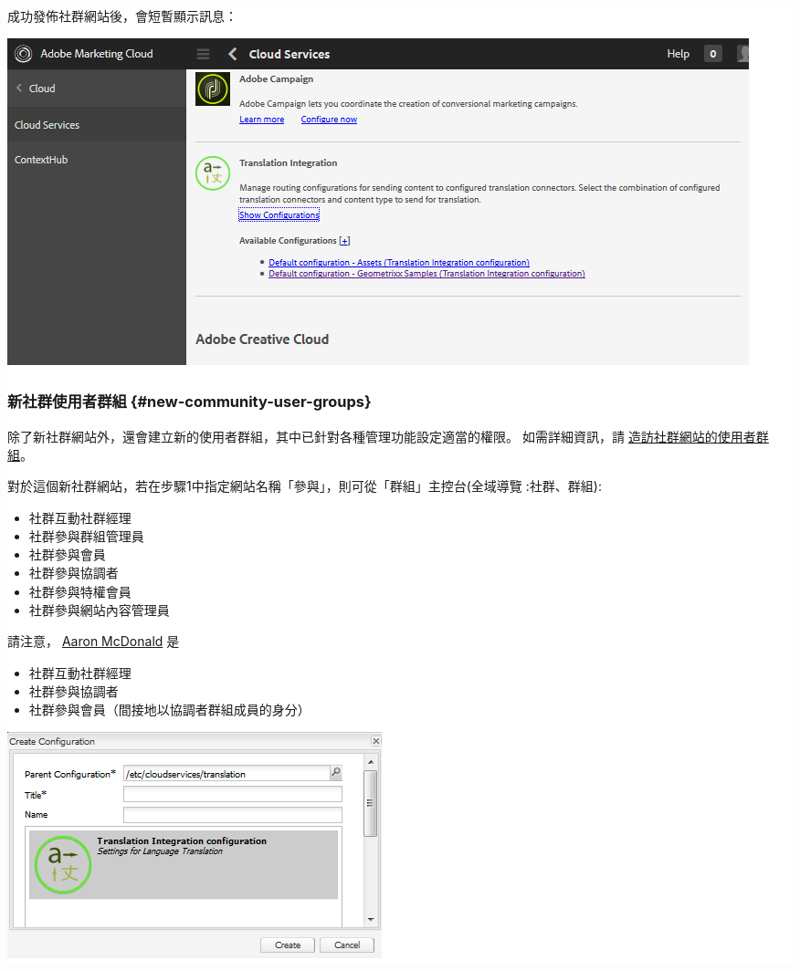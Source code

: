 成功發佈社群網站後，會短暫顯示訊息：

![chlimage_1-66](assets/chlimage_1-66.png)

### 新社群使用者群組 {#new-community-user-groups}

除了新社群網站外，還會建立新的使用者群組，其中已針對各種管理功能設定適當的權限。 如需詳細資訊，請 [造訪社群網站的使用者群組](/help/communities/users.md#usergroupsforcommunitysites)。

對於這個新社群網站，若在步驟1中指定網站名稱「參與」，則可從「群組」主控台(全域導覽 [](/help/communities/members.md) :社群、群組):

* 社群互動社群經理
* 社群參與群組管理員
* 社群參與會員
* 社群參與協調者
* 社群參與特權會員
* 社群參與網站內容管理員

請注意， [Aaron McDonald](/help/communities/tutorials.md#demo-users) 是

* 社群互動社群經理
* 社群參與協調者
* 社群參與會員（間接地以協調者群組成員的身分）

![chlimage_1-67](assets/chlimage_1-67.png)
